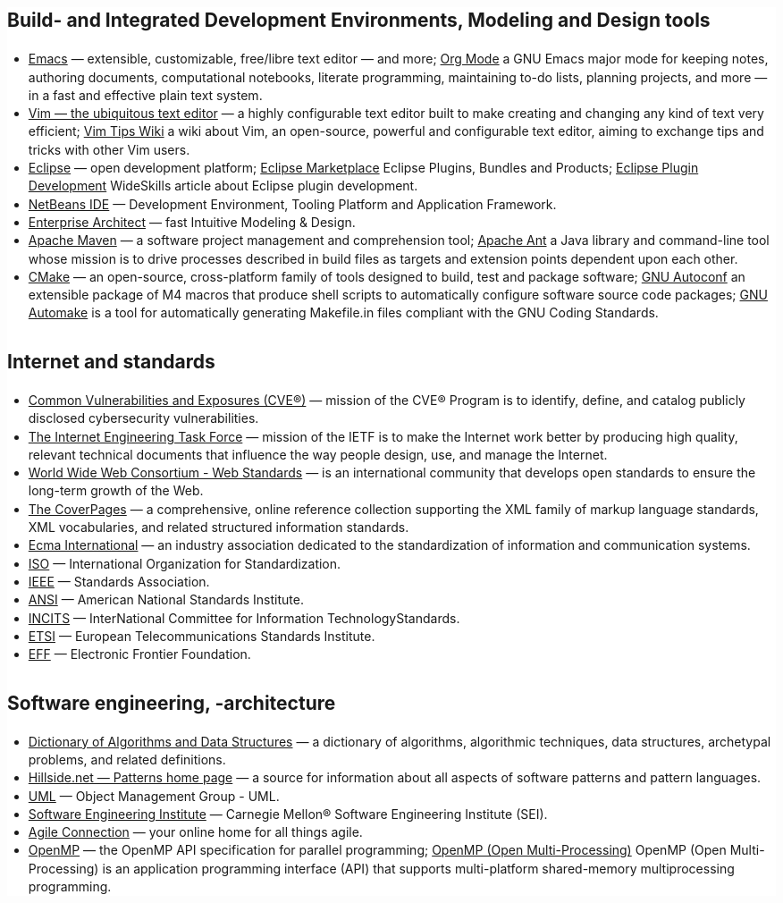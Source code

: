 ## Build- and Integrated Development Environments, Modeling and Design tools

- [Emacs](https://www.gnu.org/software/emacs/) — extensible, customizable, free/libre text editor — and more; [Org Mode](https://orgmode.org/) a GNU Emacs major mode for keeping notes, authoring documents, computational notebooks, literate programming, maintaining to-do lists, planning projects, and more — in a fast and effective plain text system.
- [Vim — the ubiquitous text editor](https://www.vim.org) — a highly configurable text editor built to make creating and changing any kind of text very efficient; [Vim Tips Wiki](https://vim.wikia.com) a wiki about Vim, an open-source, powerful and configurable text editor, aiming to exchange tips and tricks with other Vim users.
- [Eclipse](https://www.eclipse.org) — open development platform; [Eclipse Marketplace](https://marketplace.eclipse.org) Eclipse Plugins, Bundles and Products; [Eclipse Plugin Development](https://www.eclipsepluginsite.com) WideSkills article about Eclipse plugin development.
- [NetBeans IDE](https://www.netbeans.org) — Development Environment, Tooling Platform and Application Framework.
- [Enterprise Architect](https://www.sparxsystems.com) — fast Intuitive Modeling & Design.
- [Apache Maven](https://maven.apache.org) — a software project management and comprehension tool; [Apache Ant](https://ant.apache.org) a Java library and command-line tool whose mission is to drive processes described in build files as targets and extension points dependent upon each other.
- [CMake](https://www.cmake.org) — an open-source, cross-platform family of tools designed to build, test and package software; [GNU Autoconf](https://www.gnu.org/software/autoconf) an extensible package of M4 macros that produce shell scripts to automatically configure software source code packages; [GNU Automake](https://www.gnu.org/software/automake) is a tool for automatically generating Makefile.in files compliant with the GNU Coding Standards.

## Internet and standards

- [Common Vulnerabilities and Exposures (CVE®)](https://cve.mitre.org) — mission of the CVE® Program is to identify, define, and catalog publicly disclosed cybersecurity vulnerabilities.
- [The Internet Engineering Task Force](https://www.ietf.org) — mission of the IETF is to make the Internet work better by producing high quality, relevant technical documents that influence the way people design, use, and manage the Internet.
- [World Wide Web Consortium - Web Standards](https://www.w3.org) — is an international community that develops open standards to ensure the long-term growth of the Web.
- [The CoverPages](http://xml.coverpages.org) — a comprehensive, online reference collection supporting the XML family of markup language standards, XML vocabularies, and related structured information standards.
- [Ecma International](https://www.ecma-international.org) — an industry association dedicated to the standardization of information and communication systems.
- [ISO](https://www.iso.org) — International Organization for Standardization.
- [IEEE](https://standards.ieee.org) — Standards Association.
- [ANSI](https://www.ansi.org) — American National Standards Institute.
- [INCITS](https://www.incits.org) — InterNational Committee for Information TechnologyStandards.
- [ETSI](https://www.etsi.org) — European Telecommunications Standards Institute.
- [EFF](https://www.eff.org) — Electronic Frontier Foundation.

## Software engineering, -architecture

- [Dictionary of Algorithms and Data Structures](https://xlinux.nist.gov/dads/) — a dictionary of algorithms, algorithmic techniques, data structures, archetypal problems, and related definitions.
- [Hillside.net — Patterns home page](https://www.hillside.net/patterns) — a source for information about all aspects of software patterns and pattern languages.
- [UML](https://www.uml.org) — Object Management Group - UML.
- [Software Engineering Institute](https://www.sei.cmu.edu) — Carnegie Mellon® Software Engineering Institute (SEI).
- [Agile Connection](https://www.agileconnection.com/) — your online home for all things agile.
- [OpenMP](https://openmp.org/) — the OpenMP API specification for parallel programming; [OpenMP (Open Multi-Processing)](https://en.wikipedia.org/wiki/OpenMP) OpenMP (Open Multi-Processing) is an application programming interface (API) that supports multi-platform shared-memory multiprocessing programming.